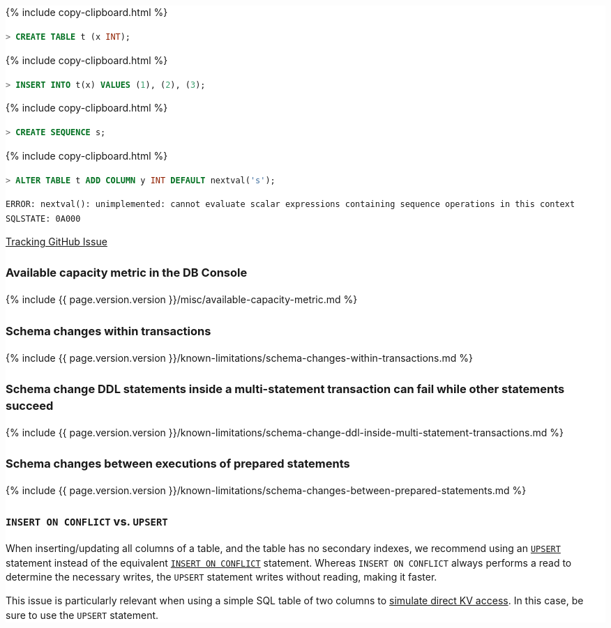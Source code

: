 {% include copy-clipboard.html %}
~~~ sql
> CREATE TABLE t (x INT);
~~~

{% include copy-clipboard.html %}
~~~ sql
> INSERT INTO t(x) VALUES (1), (2), (3);
~~~

{% include copy-clipboard.html %}
~~~ sql
> CREATE SEQUENCE s;
~~~

{% include copy-clipboard.html %}
~~~ sql
> ALTER TABLE t ADD COLUMN y INT DEFAULT nextval('s');
~~~

~~~
ERROR: nextval(): unimplemented: cannot evaluate scalar expressions containing sequence operations in this context
SQLSTATE: 0A000
~~~

[Tracking GitHub Issue](https://github.com/cockroachdb/cockroach/issues/42508)

### Available capacity metric in the DB Console

{% include {{ page.version.version }}/misc/available-capacity-metric.md %}

### Schema changes within transactions

{% include {{ page.version.version }}/known-limitations/schema-changes-within-transactions.md %}

### Schema change DDL statements inside a multi-statement transaction can fail while other statements succeed

{% include {{ page.version.version }}/known-limitations/schema-change-ddl-inside-multi-statement-transactions.md %}

### Schema changes between executions of prepared statements

{% include {{ page.version.version }}/known-limitations/schema-changes-between-prepared-statements.md %}

### `INSERT ON CONFLICT` vs. `UPSERT`

When inserting/updating all columns of a table, and the table has no secondary indexes, we recommend using an [`UPSERT`](upsert.html) statement instead of the equivalent [`INSERT ON CONFLICT`](insert.html) statement. Whereas `INSERT ON CONFLICT` always performs a read to determine the necessary writes, the `UPSERT` statement writes without reading, making it faster.

This issue is particularly relevant when using a simple SQL table of two columns to [simulate direct KV access](sql-faqs.html#can-i-use-cockroachdb-as-a-key-value-store). In this case, be sure to use the `UPSERT` statement.

